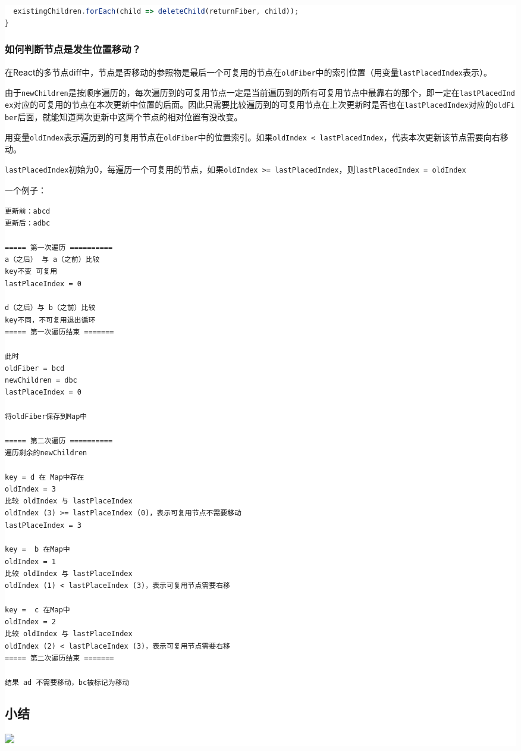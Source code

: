 ```js
  existingChildren.forEach(child => deleteChild(returnFiber, child));
}
```

### 如何判断节点是发生位置移动？

在React的多节点diff中，节点是否移动的参照物是最后一个可复用的节点在`oldFiber`中的索引位置（用变量`lastPlacedIndex`表示）。

由于`newChildren`是按顺序遍历的，每次遍历到的可复用节点一定是当前遍历到的所有可复用节点中最靠右的那个，即一定在`lastPlacedIndex`对应的可复用的节点在本次更新中位置的后面。因此只需要比较遍历到的可复用节点在上次更新时是否也在`lastPlacedIndex`对应的`oldFiber`后面，就能知道两次更新中这两个节点的相对位置有没改变。

用变量`oldIndex`表示遍历到的可复用节点在`oldFiber`中的位置索引。如果`oldIndex < lastPlacedIndex`，代表本次更新该节点需要向右移动。

`lastPlacedIndex`初始为0，每遍历一个可复用的节点，如果`oldIndex >= lastPlacedIndex`，则`lastPlacedIndex = oldIndex`

一个例子：

```
更新前：abcd
更新后：adbc

===== 第一次遍历 ==========
a（之后） 与 a（之前）比较
key不变 可复用
lastPlaceIndex = 0

d（之后）与 b（之前）比较
key不同，不可复用退出循环
===== 第一次遍历结束 =======

此时
oldFiber = bcd
newChildren = dbc
lastPlaceIndex = 0

将oldFiber保存到Map中

===== 第二次遍历 ==========
遍历剩余的newChildren

key = d 在 Map中存在
oldIndex = 3
比较 oldIndex 与 lastPlaceIndex
oldIndex (3) >= lastPlaceIndex (0)，表示可复用节点不需要移动
lastPlaceIndex = 3

key =  b 在Map中
oldIndex = 1
比较 oldIndex 与 lastPlaceIndex
oldIndex (1) < lastPlaceIndex (3)，表示可复用节点需要右移

key =  c 在Map中
oldIndex = 2
比较 oldIndex 与 lastPlaceIndex
oldIndex (2) < lastPlaceIndex (3)，表示可复用节点需要右移
===== 第二次遍历结束 =======

结果 ad 不需要移动，bc被标记为移动
```

## 小结

![](https://raw.githubusercontent.com/LiLiangKai/resources/main/images/reactDiff.jpg)
